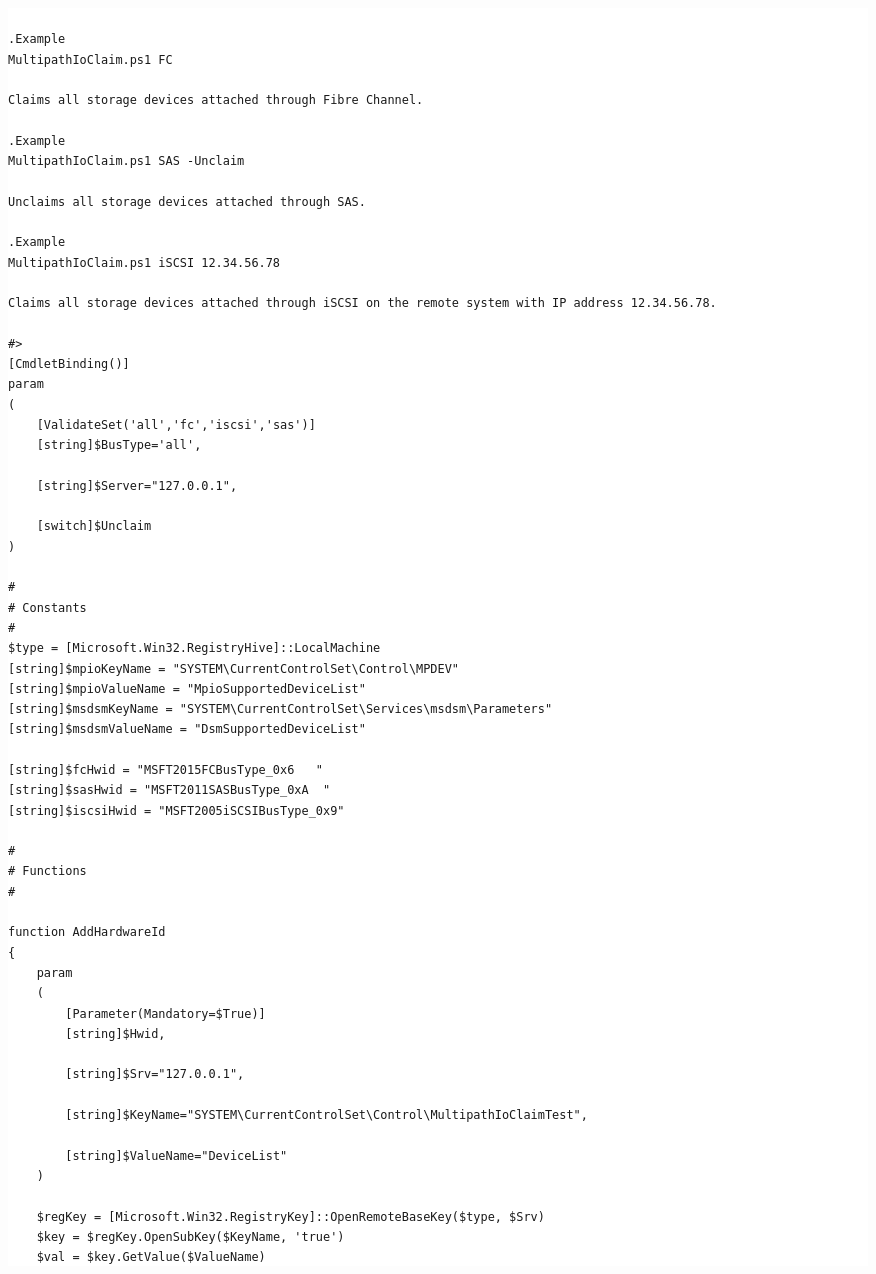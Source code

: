 ```  
  
.Example  
MultipathIoClaim.ps1 FC  
  
Claims all storage devices attached through Fibre Channel.  
  
.Example  
MultipathIoClaim.ps1 SAS -Unclaim  
  
Unclaims all storage devices attached through SAS.  
  
.Example  
MultipathIoClaim.ps1 iSCSI 12.34.56.78  
  
Claims all storage devices attached through iSCSI on the remote system with IP address 12.34.56.78.    
  
#>  
[CmdletBinding()]  
param  
(    
    [ValidateSet('all','fc','iscsi','sas')]  
    [string]$BusType='all',  
  
    [string]$Server="127.0.0.1",  
  
    [switch]$Unclaim   
)  
  
#  
# Constants  
#  
$type = [Microsoft.Win32.RegistryHive]::LocalMachine  
[string]$mpioKeyName = "SYSTEM\CurrentControlSet\Control\MPDEV"  
[string]$mpioValueName = "MpioSupportedDeviceList"  
[string]$msdsmKeyName = "SYSTEM\CurrentControlSet\Services\msdsm\Parameters"  
[string]$msdsmValueName = "DsmSupportedDeviceList"  
  
[string]$fcHwid = "MSFT2015FCBusType_0x6   "  
[string]$sasHwid = "MSFT2011SASBusType_0xA  "  
[string]$iscsiHwid = "MSFT2005iSCSIBusType_0x9"  
  
#  
# Functions  
#  
  
function AddHardwareId  
{  
    param  
    (  
        [Parameter(Mandatory=$True)]  
        [string]$Hwid,  
  
        [string]$Srv="127.0.0.1",  
  
        [string]$KeyName="SYSTEM\CurrentControlSet\Control\MultipathIoClaimTest",  
  
        [string]$ValueName="DeviceList"  
    )  
  
    $regKey = [Microsoft.Win32.RegistryKey]::OpenRemoteBaseKey($type, $Srv)  
    $key = $regKey.OpenSubKey($KeyName, 'true')  
    $val = $key.GetValue($ValueName)  
```